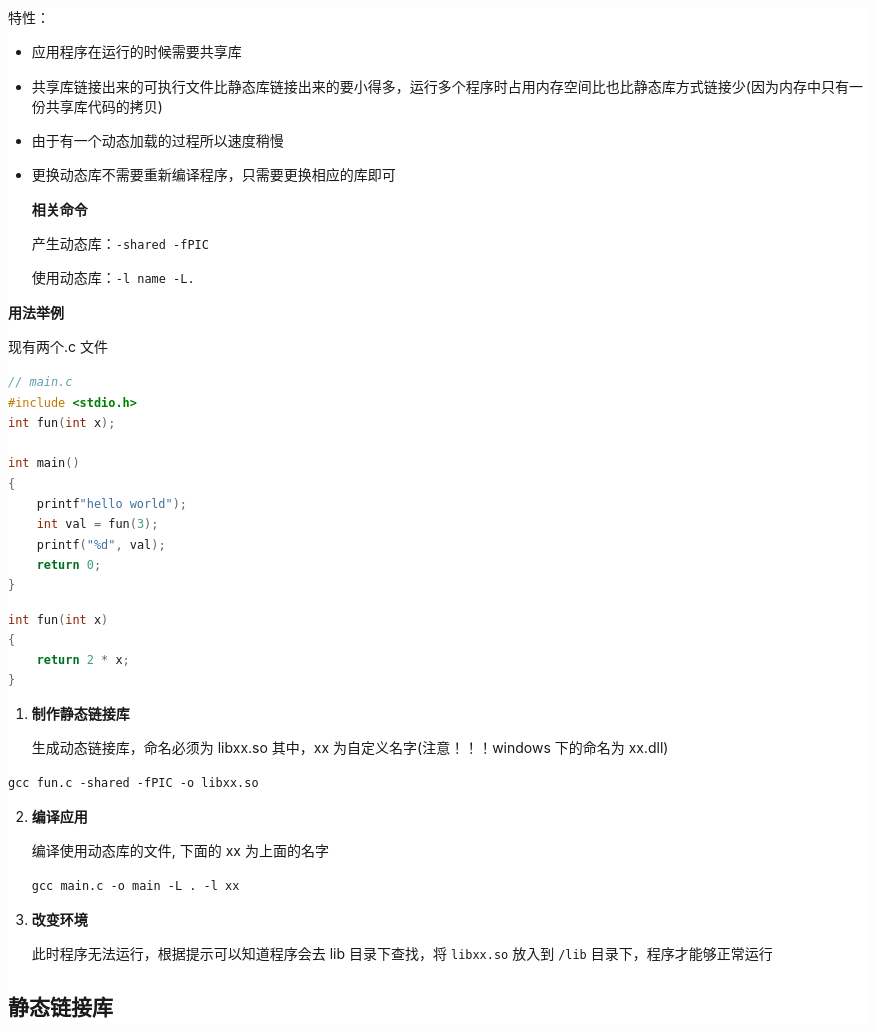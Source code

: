 特性：

- 应用程序在运行的时候需要共享库

- 共享库链接出来的可执行文件比静态库链接出来的要小得多，运行多个程序时占用内存空间比也比静态库方式链接少(因为内存中只有一份共享库代码的拷贝)

- 由于有一个动态加载的过程所以速度稍慢

- 更换动态库不需要重新编译程序，只需要更换相应的库即可

  **相关命令**

  产生动态库：`-shared -fPIC`

  使用动态库：`-l name -L.`

**用法举例**

现有两个.c 文件

```c
// main.c
#include <stdio.h>
int fun(int x);

int main()
{
    printf"hello world");
    int val = fun(3);
    printf("%d", val);
    return 0;
}
```

```c
int fun(int x)
{
    return 2 * x;
}
```

1. **制作静态链接库**

   生成动态链接库，命名必须为 libxx.so 其中，xx 为自定义名字(注意！！！windows 下的命名为 xx.dll)

```shell	
gcc fun.c -shared -fPIC -o libxx.so
```

2. **编译应用**

   编译使用动态库的文件, 下面的 xx 为上面的名字

   ```shell
   gcc main.c -o main -L . -l xx
   ```

3. **改变环境**

   此时程序无法运行，根据提示可以知道程序会去 lib 目录下查找，将 `libxx.so` 放入到 `/lib` 目录下，程序才能够正常运行

## 静态链接库

